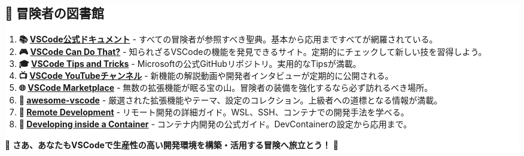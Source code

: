 ## 📜 冒険者の図書館

1. **📚 [VSCode公式ドキュメント](https://code.visualstudio.com/docs)** - すべての冒険者が参照すべき聖典。基本から応用まですべてが網羅されている。
2. **🎮 [VSCode Can Do That?](https://vscodecandothat.com/)** - 知られざるVSCodeの機能を発見できるサイト。定期的にチェックして新しい技を習得しよう。
3. **🎓 [VSCode Tips and Tricks](https://github.com/microsoft/vscode-tips-and-tricks)** - Microsoftの公式GitHubリポジトリ。実用的なTipsが満載。
4. **📺 [VSCode YouTubeチャンネル](https://www.youtube.com/channel/UCs5Y5_7XK8HLDX0SLNwkd3w)** - 新機能の解説動画や開発者インタビューが定期的に公開される。
5. **🌐 [VSCode Marketplace](https://marketplace.visualstudio.com/vscode)** - 無数の拡張機能が眠る宝の山。冒険者の装備を強化するなら必ず訪れるべき場所。
6. **🧩 [awesome-vscode](https://github.com/viatsko/awesome-vscode)** - 厳選された拡張機能やテーマ、設定のコレクション。上級者への道標となる情報が満載。
7. **🔄 [Remote Development](https://code.visualstudio.com/docs/remote/remote-overview)** - リモート開発の詳細ガイド。WSL、SSH、コンテナでの開発手法を学べる。
8. **🐳 [Developing inside a Container](https://code.visualstudio.com/docs/remote/containers)** - コンテナ内開発の公式ガイド。DevContainerの設定から応用まで。

🎉 **さあ、あなたもVSCodeで生産性の高い開発環境を構築・活用する冒険へ旅立とう！** 🚀